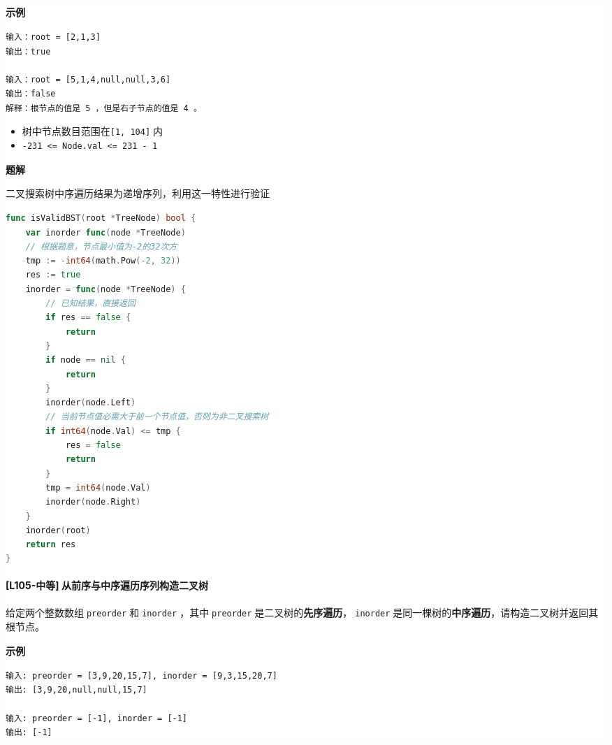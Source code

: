 **示例**

```
输入：root = [2,1,3]
输出：true

输入：root = [5,1,4,null,null,3,6]
输出：false
解释：根节点的值是 5 ，但是右子节点的值是 4 。
```

- 树中节点数目范围在`[1, 104]` 内
- `-231 <= Node.val <= 231 - 1`

**题解**

二叉搜索树中序遍历结果为递增序列，利用这一特性进行验证

```go
func isValidBST(root *TreeNode) bool {
    var inorder func(node *TreeNode)
    // 根据题意，节点最小值为-2的32次方
    tmp := -int64(math.Pow(-2, 32))
    res := true
    inorder = func(node *TreeNode) {
        // 已知结果，直接返回
        if res == false {
            return
        }
        if node == nil {
            return
        }
        inorder(node.Left)
        // 当前节点值必需大于前一个节点值，否则为非二叉搜索树
        if int64(node.Val) <= tmp {
            res = false
            return 
        }
        tmp = int64(node.Val)
        inorder(node.Right)
    }
    inorder(root)
    return res
}
```

#### [L105-中等] 从前序与中序遍历序列构造二叉树

给定两个整数数组 `preorder` 和 `inorder` ，其中 `preorder` 是二叉树的**先序遍历**， `inorder` 是同一棵树的**中序遍历**，请构造二叉树并返回其根节点。

**示例**

```
输入: preorder = [3,9,20,15,7], inorder = [9,3,15,20,7]
输出: [3,9,20,null,null,15,7]

输入: preorder = [-1], inorder = [-1]
输出: [-1]
```
